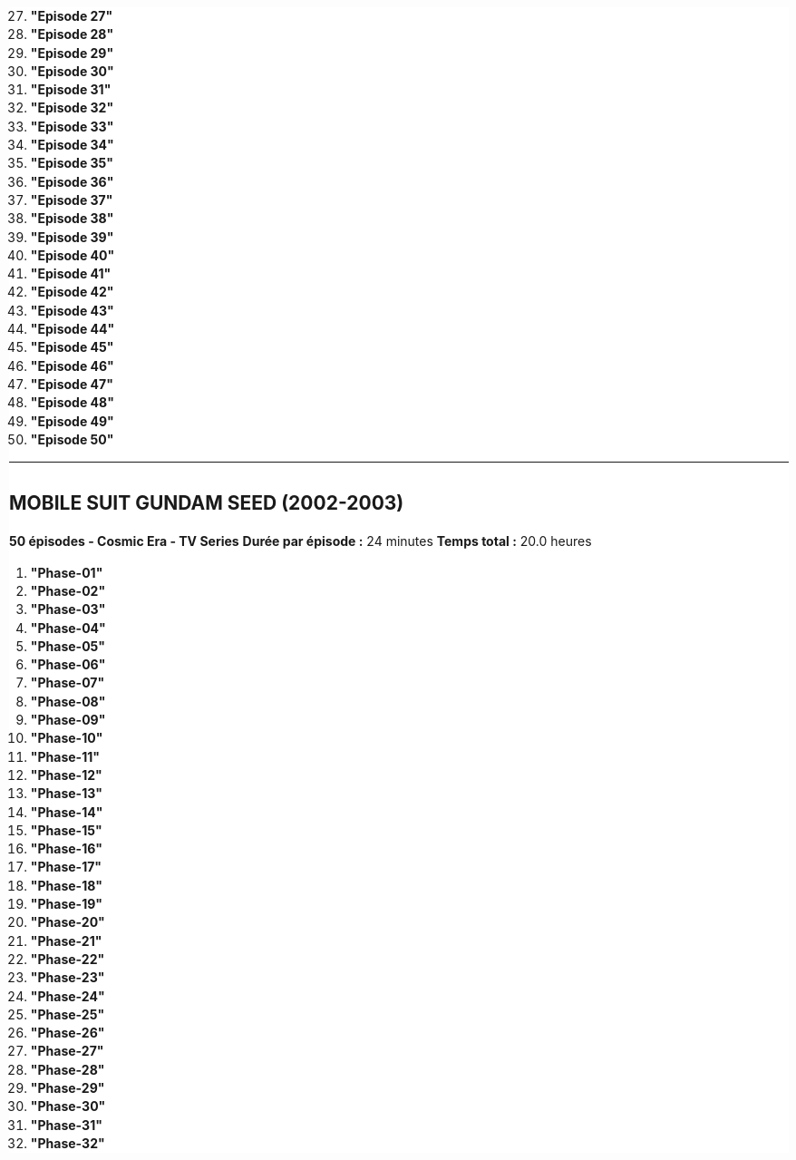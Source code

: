 27. **"Episode 27"**
28. **"Episode 28"**
29. **"Episode 29"**
30. **"Episode 30"**
31. **"Episode 31"**
32. **"Episode 32"**
33. **"Episode 33"**
34. **"Episode 34"**
35. **"Episode 35"**
36. **"Episode 36"**
37. **"Episode 37"**
38. **"Episode 38"**
39. **"Episode 39"**
40. **"Episode 40"**
41. **"Episode 41"**
42. **"Episode 42"**
43. **"Episode 43"**
44. **"Episode 44"**
45. **"Episode 45"**
46. **"Episode 46"**
47. **"Episode 47"**
48. **"Episode 48"**
49. **"Episode 49"**
50. **"Episode 50"**

---

## MOBILE SUIT GUNDAM SEED (2002-2003)
**50 épisodes - Cosmic Era - TV Series**
**Durée par épisode :** 24 minutes
**Temps total :** 20.0 heures

01. **"Phase-01"**
02. **"Phase-02"**
03. **"Phase-03"**
04. **"Phase-04"**
05. **"Phase-05"**
06. **"Phase-06"**
07. **"Phase-07"**
08. **"Phase-08"**
09. **"Phase-09"**
10. **"Phase-10"**
11. **"Phase-11"**
12. **"Phase-12"**
13. **"Phase-13"**
14. **"Phase-14"**
15. **"Phase-15"**
16. **"Phase-16"**
17. **"Phase-17"**
18. **"Phase-18"**
19. **"Phase-19"**
20. **"Phase-20"**
21. **"Phase-21"**
22. **"Phase-22"**
23. **"Phase-23"**
24. **"Phase-24"**
25. **"Phase-25"**
26. **"Phase-26"**
27. **"Phase-27"**
28. **"Phase-28"**
29. **"Phase-29"**
30. **"Phase-30"**
31. **"Phase-31"**
32. **"Phase-32"**